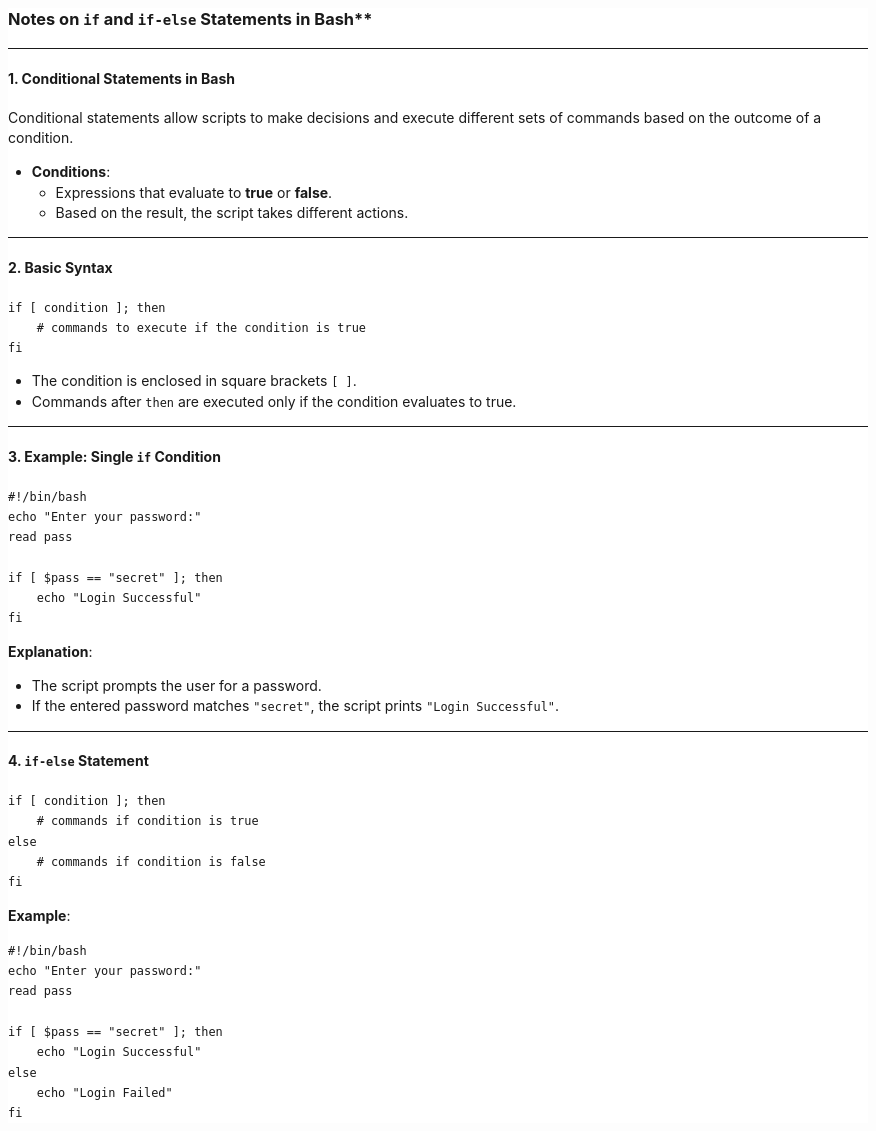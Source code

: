 ###  Notes on `if` and `if-else` Statements in Bash**
---
#### **1. Conditional Statements in Bash**
Conditional statements allow scripts to make decisions and execute different sets of commands based on the outcome of a condition.
- **Conditions**:
    - Expressions that evaluate to **true** or **false**.
    - Based on the result, the script takes different actions.
---
#### **2. Basic Syntax**
```
if [ condition ]; then
    # commands to execute if the condition is true
fi
```

- The condition is enclosed in square brackets `[ ]`.
- Commands after `then` are executed only if the condition evaluates to true.
---
#### **3. Example: Single `if` Condition**
```
#!/bin/bash
echo "Enter your password:"
read pass

if [ $pass == "secret" ]; then
    echo "Login Successful"
fi
```

**Explanation**:
- The script prompts the user for a password.
- If the entered password matches `"secret"`, the script prints `"Login Successful"`.

---
#### **4. `if-else` Statement**
```
if [ condition ]; then
    # commands if condition is true
else
    # commands if condition is false
fi
```

**Example**:
```
#!/bin/bash
echo "Enter your password:"
read pass

if [ $pass == "secret" ]; then
    echo "Login Successful"
else
    echo "Login Failed"
fi
```
